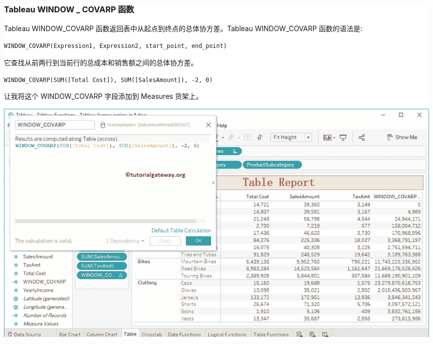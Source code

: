 ### Tableau WINDOW _ COVARP 函数

Tableau WINDOW_COVARP 函数返回表中从起点到终点的总体协方差。Tableau WINDOW_COVARP 函数的语法是:

```
WINDOW_COVARP(Expression1, Expression2, start_point, end_point)
```

它查找从前两行到当前行的总成本和销售额之间的总体协方差。

```
WINDOW_COVARP(SUM([Total Cost]), SUM([SalesAmount]), -2, 0)
```

让我将这个 WINDOW_COVARP 字段添加到 Measures 货架上。

![Tableau Table Functions 32](img/94dc59320c166e79bde0610ca58e3f27.png)